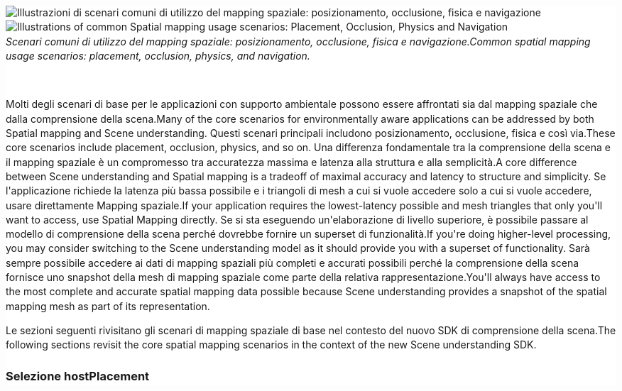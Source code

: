 <span data-ttu-id="c9f7e-136">![Illustrazioni di scenari comuni di utilizzo del mapping spaziale: posizionamento, occlusione, fisica e navigazione](images/sm-concepts-1000px.png)</span><span class="sxs-lookup"><span data-stu-id="c9f7e-136">![Illustrations of common Spatial mapping usage scenarios: Placement, Occlusion, Physics and Navigation](images/sm-concepts-1000px.png)</span></span><br>
<span data-ttu-id="c9f7e-137">*Scenari comuni di utilizzo del mapping spaziale: posizionamento, occlusione, fisica e navigazione.*</span><span class="sxs-lookup"><span data-stu-id="c9f7e-137">*Common spatial mapping usage scenarios: placement, occlusion, physics, and navigation.*</span></span>

<br>

<span data-ttu-id="c9f7e-138">Molti degli scenari di base per le applicazioni con supporto ambientale possono essere affrontati sia dal mapping spaziale che dalla comprensione della scena.</span><span class="sxs-lookup"><span data-stu-id="c9f7e-138">Many of the core scenarios for environmentally aware applications can be addressed by both Spatial mapping and Scene understanding.</span></span> <span data-ttu-id="c9f7e-139">Questi scenari principali includono posizionamento, occlusione, fisica e così via.</span><span class="sxs-lookup"><span data-stu-id="c9f7e-139">These core scenarios include placement, occlusion, physics, and so on.</span></span> <span data-ttu-id="c9f7e-140">Una differenza fondamentale tra la comprensione della scena e il mapping spaziale è un compromesso tra accuratezza massima e latenza alla struttura e alla semplicità.</span><span class="sxs-lookup"><span data-stu-id="c9f7e-140">A core difference between Scene understanding and Spatial mapping is a tradeoff of maximal accuracy and latency to structure and simplicity.</span></span> <span data-ttu-id="c9f7e-141">Se l'applicazione richiede la latenza più bassa possibile e i triangoli di mesh a cui si vuole accedere solo a cui si vuole accedere, usare direttamente Mapping spaziale.</span><span class="sxs-lookup"><span data-stu-id="c9f7e-141">If your application requires the lowest-latency possible and mesh triangles that only you'll want to access, use Spatial Mapping directly.</span></span> <span data-ttu-id="c9f7e-142">Se si sta eseguendo un'elaborazione di livello superiore, è possibile passare al modello di comprensione della scena perché dovrebbe fornire un superset di funzionalità.</span><span class="sxs-lookup"><span data-stu-id="c9f7e-142">If you're doing higher-level processing, you may consider switching to the Scene understanding model as it should provide you with a superset of functionality.</span></span> <span data-ttu-id="c9f7e-143">Sarà sempre possibile accedere ai dati di mapping spaziali più completi e accurati possibili perché la comprensione della scena fornisce uno snapshot della mesh di mapping spaziale come parte della relativa rappresentazione.</span><span class="sxs-lookup"><span data-stu-id="c9f7e-143">You'll always have access to the most complete and accurate spatial mapping data possible because Scene understanding provides a snapshot of the spatial mapping mesh as part of its representation.</span></span>

<span data-ttu-id="c9f7e-144">Le sezioni seguenti rivisitano gli scenari di mapping spaziale di base nel contesto del nuovo SDK di comprensione della scena.</span><span class="sxs-lookup"><span data-stu-id="c9f7e-144">The following sections revisit the core spatial mapping scenarios in the context of the new Scene understanding SDK.</span></span>

### <a name="placement"></a><span data-ttu-id="c9f7e-145">Selezione host</span><span class="sxs-lookup"><span data-stu-id="c9f7e-145">Placement</span></span>
